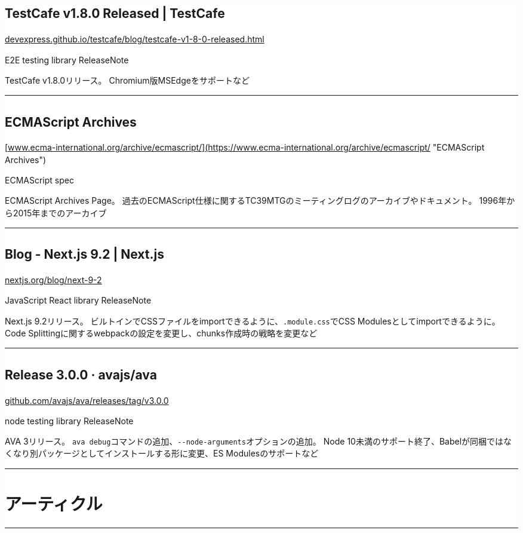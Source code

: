 ## TestCafe v1.8.0 Released | TestCafe
[devexpress.github.io/testcafe/blog/testcafe-v1-8-0-released.html](https://devexpress.github.io/testcafe/blog/testcafe-v1-8-0-released.html "TestCafe v1.8.0 Released | TestCafe")
<p class="jser-tags jser-tag-icon"><span class="jser-tag">E2E</span> <span class="jser-tag">testing</span> <span class="jser-tag">library</span> <span class="jser-tag">ReleaseNote</span></p>

TestCafe v1.8.0リリース。
Chromium版MSEdgeをサポートなど


----

## ECMAScript Archives
[www.ecma-international.org/archive/ecmascript/](https://www.ecma-international.org/archive/ecmascript/ "ECMAScript Archives")
<p class="jser-tags jser-tag-icon"><span class="jser-tag">ECMAScript</span> <span class="jser-tag">spec</span></p>

ECMAScript Archives Page。
過去のECMAScript仕様に関するTC39MTGのミーティングログのアーカイブやドキュメント。
1996年から2015年までのアーカイブ


----

## Blog - Next.js 9.2 | Next.js
[nextjs.org/blog/next-9-2](https://nextjs.org/blog/next-9-2 "Blog - Next.js 9.2 | Next.js")
<p class="jser-tags jser-tag-icon"><span class="jser-tag">JavaScript</span> <span class="jser-tag">React</span> <span class="jser-tag">library</span> <span class="jser-tag">ReleaseNote</span></p>

Next.js 9.2リリース。
ビルトインでCSSファイルをimportできるように、`.module.css`でCSS Modulesとしてimportできるように。
Code Splittingに関するwebpackの設定を変更し、chunks作成時の戦略を変更など


----

## Release 3.0.0 · avajs/ava
[github.com/avajs/ava/releases/tag/v3.0.0](https://github.com/avajs/ava/releases/tag/v3.0.0 "Release 3.0.0 · avajs/ava")
<p class="jser-tags jser-tag-icon"><span class="jser-tag"> node</span> <span class="jser-tag">testing</span> <span class="jser-tag">library</span> <span class="jser-tag">ReleaseNote</span></p>

AVA 3リリース。
`ava debug`コマンドの追加、`--node-arguments`オプションの追加。
Node 10未満のサポート終了、Babelが同梱ではなくなり別パッケージとしてインストールする形に変更、ES Modulesのサポートなど


----
<h1 class="site-genre">アーティクル</h1>

----
